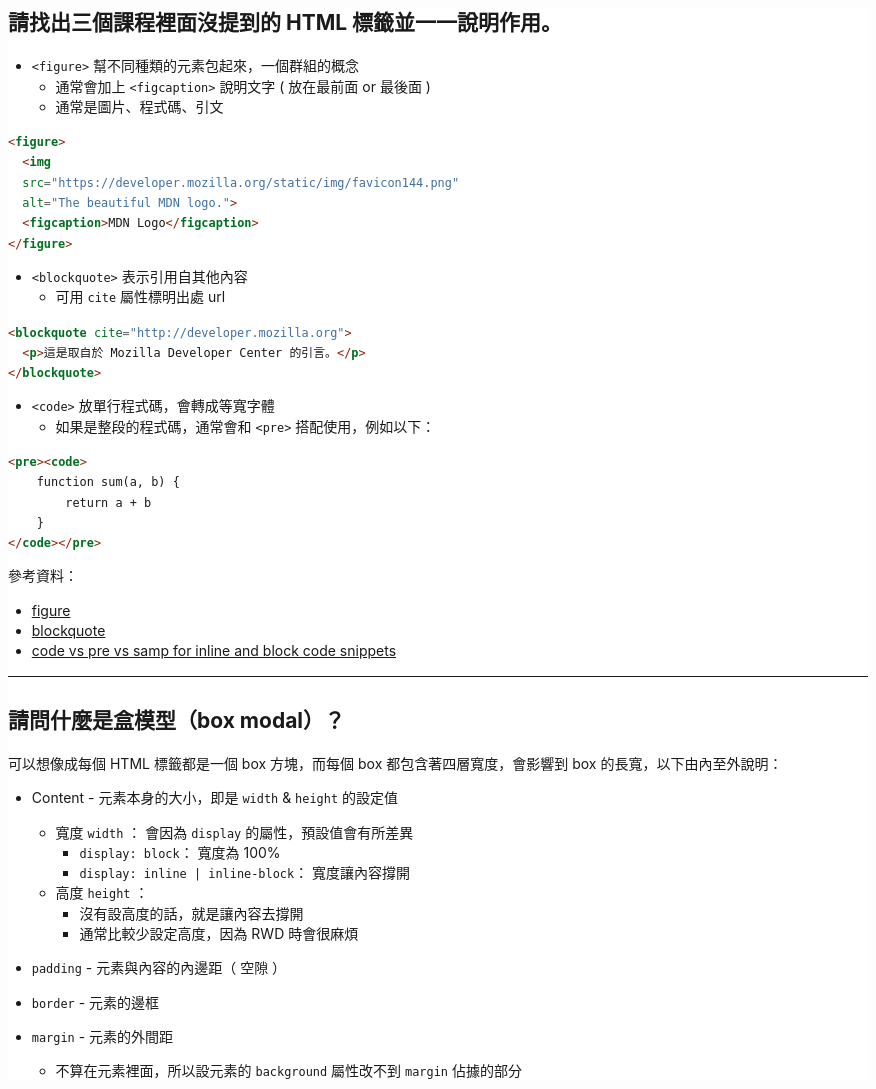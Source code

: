 ## 請找出三個課程裡面沒提到的 HTML 標籤並一一說明作用。

- `<figure>` 幫不同種類的元素包起來，一個群組的概念
    - 通常會加上 `<figcaption>` 說明文字 ( 放在最前面 or 最後面 )
    - 通常是圖片、程式碼、引文
    
```html
<figure>
  <img
  src="https://developer.mozilla.org/static/img/favicon144.png"
  alt="The beautiful MDN logo.">
  <figcaption>MDN Logo</figcaption>
</figure>
```
- `<blockquote>` 表示引用自其他內容
    - 可用 `cite` 屬性標明出處 url
    
```html
<blockquote cite="http://developer.mozilla.org">
  <p>這是取自於 Mozilla Developer Center 的引言。</p>
</blockquote>
```

- `<code>` 放單行程式碼，會轉成等寬字體
    - 如果是整段的程式碼，通常會和 `<pre>` 搭配使用，例如以下：
    
```html
<pre><code>
    function sum(a, b) { 
        return a + b
    }
</code></pre>
```

參考資料：
- [figure](https://developer.mozilla.org/en-US/docs/Web/HTML/Element/figure)
- [blockquote](https://developer.mozilla.org/zh-TW/docs/Web/HTML/Element/blockquote)
- [code vs pre vs samp for inline and block code snippets](https://stackoverflow.com/questions/4611591/code-vs-pre-vs-samp-for-inline-and-block-code-snippets)

---

## 請問什麼是盒模型（box modal）？

可以想像成每個 HTML 標籤都是一個 box 方塊，而每個 box 都包含著四層寬度，會影響到 box 的長寬，以下由內至外說明：

- Content - 元素本身的大小，即是 `width` & `height` 的設定值
    - 寬度 `width` ： 會因為 `display` 的屬性，預設值會有所差異
        - `display: block`： 寬度為 100%
        - `display: inline | inline-block`： 寬度讓內容撐開
    - 高度 `height` ： 
        - 沒有設高度的話，就是讓內容去撐開 
        - 通常比較少設定高度，因為 RWD 時會很麻煩
    
- `padding` - 元素與內容的內邊距（ 空隙 ） 
- `border` - 元素的邊框
- `margin` - 元素的外間距
    - 不算在元素裡面，所以設元素的 `background` 屬性改不到 `margin` 佔據的部分
